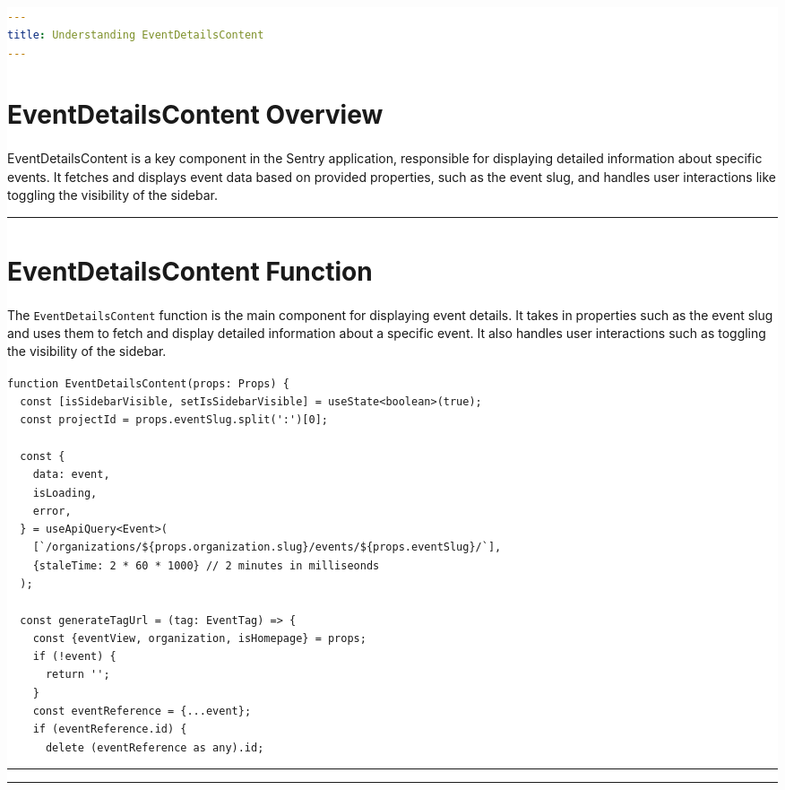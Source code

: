 ```yaml
---
title: Understanding EventDetailsContent
---
```

# EventDetailsContent Overview

EventDetailsContent is a key component in the Sentry application, responsible for displaying detailed information about specific events. It fetches and displays event data based on provided properties, such as the event slug, and handles user interactions like toggling the visibility of the sidebar.

<SwmSnippet path="/static/app/views/discover/eventDetails/content.tsx" line="80">

---

# EventDetailsContent Function

The `EventDetailsContent` function is the main component for displaying event details. It takes in properties such as the event slug and uses them to fetch and display detailed information about a specific event. It also handles user interactions such as toggling the visibility of the sidebar.

```tsx
function EventDetailsContent(props: Props) {
  const [isSidebarVisible, setIsSidebarVisible] = useState<boolean>(true);
  const projectId = props.eventSlug.split(':')[0];

  const {
    data: event,
    isLoading,
    error,
  } = useApiQuery<Event>(
    [`/organizations/${props.organization.slug}/events/${props.eventSlug}/`],
    {staleTime: 2 * 60 * 1000} // 2 minutes in milliseonds
  );

  const generateTagUrl = (tag: EventTag) => {
    const {eventView, organization, isHomepage} = props;
    if (!event) {
      return '';
    }
    const eventReference = {...event};
    if (eventReference.id) {
      delete (eventReference as any).id;
```

---

</SwmSnippet>

<SwmSnippet path="/static/app/views/discover/eventDetails/content.tsx" line="107">

---